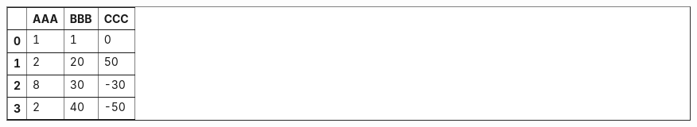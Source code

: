 
<div>
<style scoped>
    .dataframe tbody tr th:only-of-type {
        vertical-align: middle;
    }

    .dataframe tbody tr th {
        vertical-align: top;
    }

    .dataframe thead th {
        text-align: right;
    }
</style>
<table border="1" class="dataframe">
  <thead>
    <tr style="text-align: right;">
      <th></th>
      <th>AAA</th>
      <th>BBB</th>
      <th>CCC</th>
    </tr>
  </thead>
  <tbody>
    <tr>
      <th>0</th>
      <td>1</td>
      <td>1</td>
      <td>0</td>
    </tr>
    <tr>
      <th>1</th>
      <td>2</td>
      <td>20</td>
      <td>50</td>
    </tr>
    <tr>
      <th>2</th>
      <td>8</td>
      <td>30</td>
      <td>-30</td>
    </tr>
    <tr>
      <th>3</th>
      <td>2</td>
      <td>40</td>
      <td>-50</td>
    </tr>
  </tbody>
</table>
</div>
